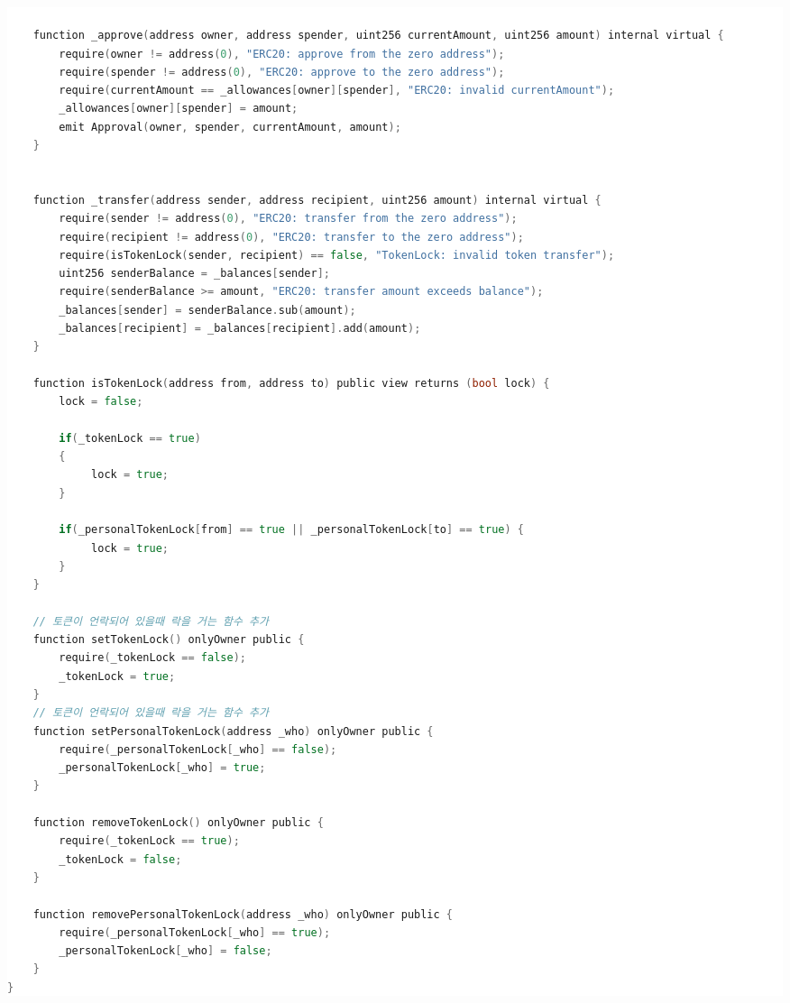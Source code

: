 ~~~go
    
    function _approve(address owner, address spender, uint256 currentAmount, uint256 amount) internal virtual {
        require(owner != address(0), "ERC20: approve from the zero address");
        require(spender != address(0), "ERC20: approve to the zero address");
        require(currentAmount == _allowances[owner][spender], "ERC20: invalid currentAmount");
        _allowances[owner][spender] = amount;
        emit Approval(owner, spender, currentAmount, amount);
    }


    function _transfer(address sender, address recipient, uint256 amount) internal virtual {
        require(sender != address(0), "ERC20: transfer from the zero address");
        require(recipient != address(0), "ERC20: transfer to the zero address");
        require(isTokenLock(sender, recipient) == false, "TokenLock: invalid token transfer");
        uint256 senderBalance = _balances[sender];
        require(senderBalance >= amount, "ERC20: transfer amount exceeds balance");
        _balances[sender] = senderBalance.sub(amount);
        _balances[recipient] = _balances[recipient].add(amount);
    }

    function isTokenLock(address from, address to) public view returns (bool lock) {
        lock = false;

        if(_tokenLock == true)
        {
             lock = true;
        }

        if(_personalTokenLock[from] == true || _personalTokenLock[to] == true) {
             lock = true;
        }
    }

    // 토큰이 언락되어 있을때 락을 거는 함수 추가 
    function setTokenLock() onlyOwner public {
        require(_tokenLock == false);
        _tokenLock = true;
    }
    // 토큰이 언락되어 있을때 락을 거는 함수 추가 
    function setPersonalTokenLock(address _who) onlyOwner public {
        require(_personalTokenLock[_who] == false);
        _personalTokenLock[_who] = true;
    }

    function removeTokenLock() onlyOwner public {
        require(_tokenLock == true);
        _tokenLock = false;
    }

    function removePersonalTokenLock(address _who) onlyOwner public {
        require(_personalTokenLock[_who] == true);
        _personalTokenLock[_who] = false;
    }
}
~~~
